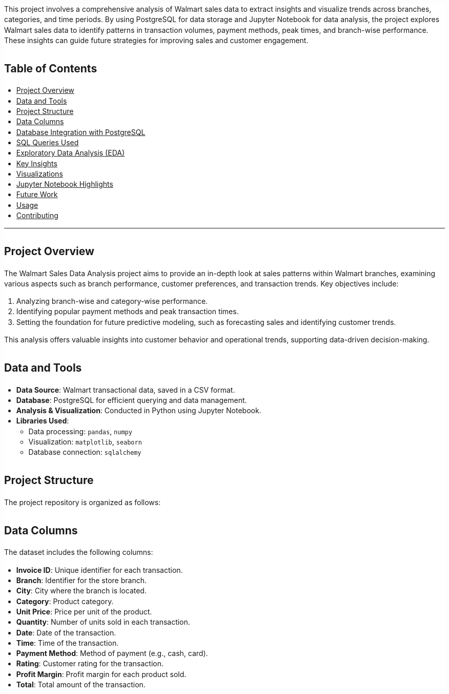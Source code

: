 This project involves a comprehensive analysis of Walmart sales data to extract insights and visualize trends across branches, categories, and time periods. By using PostgreSQL for data storage and Jupyter Notebook for data analysis, the project explores Walmart sales data to identify patterns in transaction volumes, payment methods, peak times, and branch-wise performance. These insights can guide future strategies for improving sales and customer engagement.

## Table of Contents
- [Project Overview](#project-overview)
- [Data and Tools](#data-and-tools)
- [Project Structure](#project-structure)
- [Data Columns](#data-columns)
- [Database Integration with PostgreSQL](#database-integration-with-postgresql)
- [SQL Queries Used](#sql-queries-used)
- [Exploratory Data Analysis (EDA)](#exploratory-data-analysis-eda)
- [Key Insights](#key-insights)
- [Visualizations](#visualizations)
- [Jupyter Notebook Highlights](#jupyter-notebook-highlights)
- [Future Work](#future-work)
- [Usage](#usage)
- [Contributing](#contributing)

---

## Project Overview
The Walmart Sales Data Analysis project aims to provide an in-depth look at sales patterns within Walmart branches, examining various aspects such as branch performance, customer preferences, and transaction trends. Key objectives include:
1. Analyzing branch-wise and category-wise performance.
2. Identifying popular payment methods and peak transaction times.
3. Setting the foundation for future predictive modeling, such as forecasting sales and identifying customer trends.

This analysis offers valuable insights into customer behavior and operational trends, supporting data-driven decision-making.

## Data and Tools
- **Data Source**: Walmart transactional data, saved in a CSV format.
- **Database**: PostgreSQL for efficient querying and data management.
- **Analysis & Visualization**: Conducted in Python using Jupyter Notebook.
- **Libraries Used**: 
  - Data processing: `pandas`, `numpy`
  - Visualization: `matplotlib`, `seaborn`
  - Database connection: `sqlalchemy`

## Project Structure
The project repository is organized as follows:

## Data Columns
The dataset includes the following columns:
- **Invoice ID**: Unique identifier for each transaction.
- **Branch**: Identifier for the store branch.
- **City**: City where the branch is located.
- **Category**: Product category.
- **Unit Price**: Price per unit of the product.
- **Quantity**: Number of units sold in each transaction.
- **Date**: Date of the transaction.
- **Time**: Time of the transaction.
- **Payment Method**: Method of payment (e.g., cash, card).
- **Rating**: Customer rating for the transaction.
- **Profit Margin**: Profit margin for each product sold.
- **Total**: Total amount of the transaction.